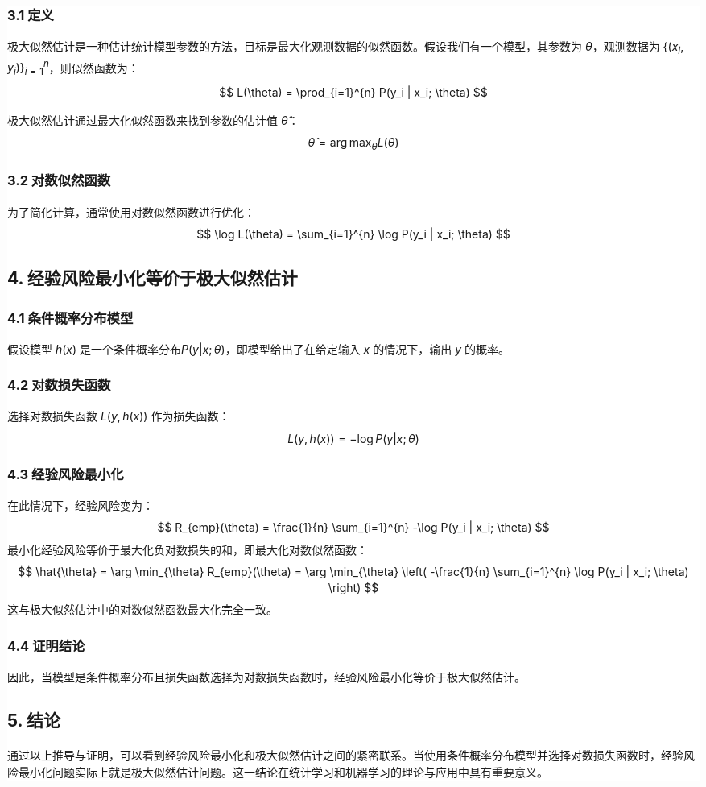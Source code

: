 ### 3.1 定义
极大似然估计是一种估计统计模型参数的方法，目标是最大化观测数据的似然函数。假设我们有一个模型，其参数为 $\theta$，观测数据为 $\{(x_i, y_i)\}_{i=1}^n$，则似然函数为：
$$
L(\theta) = \prod_{i=1}^{n} P(y_i | x_i; \theta)
$$

极大似然估计通过最大化似然函数来找到参数的估计值 $\hat{\theta}$：
$$
\hat{\theta} = \arg \max_{\theta} L(\theta)
$$

### 3.2 对数似然函数
为了简化计算，通常使用对数似然函数进行优化：
$$
\log L(\theta) = \sum_{i=1}^{n} \log P(y_i | x_i; \theta)
$$

## 4. 经验风险最小化等价于极大似然估计

### 4.1 条件概率分布模型
假设模型 $h(x)$ 是一个条件概率分布$P(y|x;\theta)$，即模型给出了在给定输入 $x$ 的情况下，输出 $y$ 的概率。

### 4.2 对数损失函数
选择对数损失函数 $L(y, h(x))$ 作为损失函数：
$$
L(y, h(x)) = -\log P(y | x; \theta)
$$

### 4.3 经验风险最小化
在此情况下，经验风险变为：
$$
R_{emp}(\theta) = \frac{1}{n} \sum_{i=1}^{n} -\log P(y_i | x_i; \theta)
$$
最小化经验风险等价于最大化负对数损失的和，即最大化对数似然函数：
$$
\hat{\theta} = \arg \min_{\theta} R_{emp}(\theta) = \arg \min_{\theta} \left( -\frac{1}{n} \sum_{i=1}^{n} \log P(y_i | x_i; \theta) \right)
$$
这与极大似然估计中的对数似然函数最大化完全一致。

### 4.4 证明结论
因此，当模型是条件概率分布且损失函数选择为对数损失函数时，经验风险最小化等价于极大似然估计。


## 5. 结论
通过以上推导与证明，可以看到经验风险最小化和极大似然估计之间的紧密联系。当使用条件概率分布模型并选择对数损失函数时，经验风险最小化问题实际上就是极大似然估计问题。这一结论在统计学习和机器学习的理论与应用中具有重要意义。